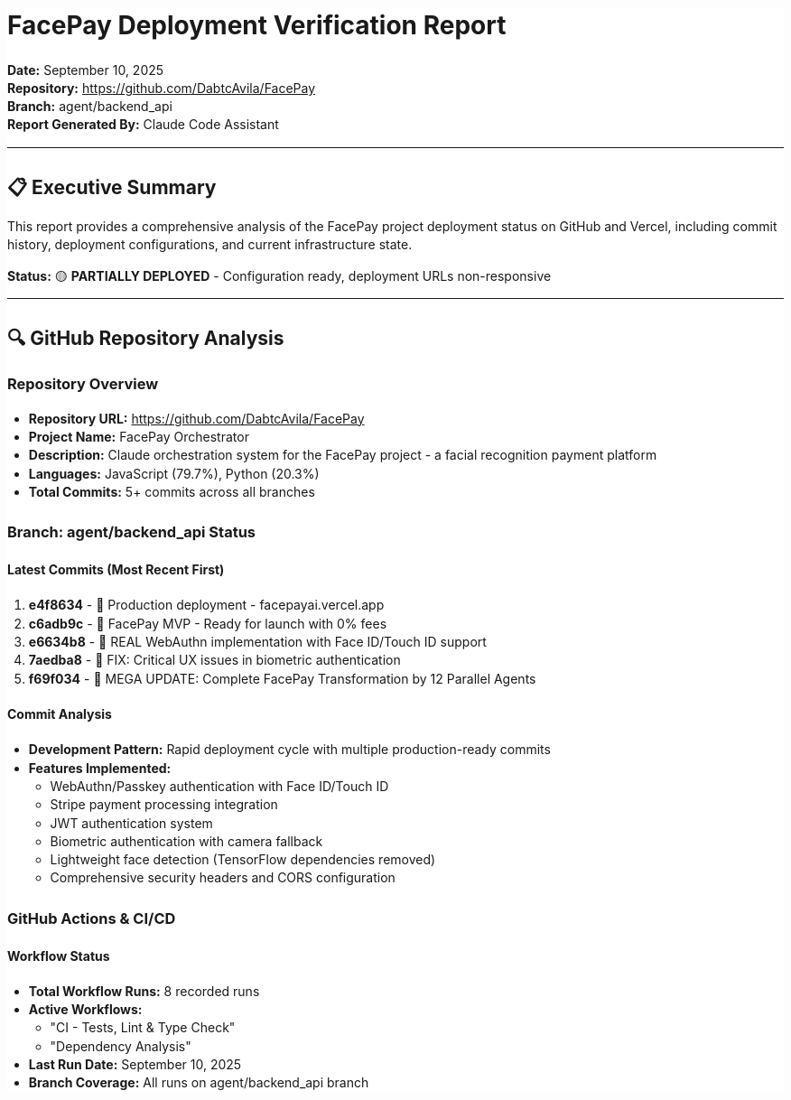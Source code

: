 # FacePay Deployment Verification Report

**Date:** September 10, 2025  
**Repository:** https://github.com/DabtcAvila/FacePay  
**Branch:** agent/backend_api  
**Report Generated By:** Claude Code Assistant

---

## 📋 Executive Summary

This report provides a comprehensive analysis of the FacePay project deployment status on GitHub and Vercel, including commit history, deployment configurations, and current infrastructure state.

**Status:** 🟡 **PARTIALLY DEPLOYED** - Configuration ready, deployment URLs non-responsive

---

## 🔍 GitHub Repository Analysis

### Repository Overview
- **Repository URL:** https://github.com/DabtcAvila/FacePay
- **Project Name:** FacePay Orchestrator
- **Description:** Claude orchestration system for the FacePay project - a facial recognition payment platform
- **Languages:** JavaScript (79.7%), Python (20.3%)
- **Total Commits:** 5+ commits across all branches

### Branch: agent/backend_api Status

#### Latest Commits (Most Recent First)
1. **e4f8634** - 🚀 Production deployment - facepayai.vercel.app
2. **c6adb9c** - 🚀 FacePay MVP - Ready for launch with 0% fees
3. **e6634b8** - 🔐 REAL WebAuthn implementation with Face ID/Touch ID support
4. **7aedba8** - 🔧 FIX: Critical UX issues in biometric authentication
5. **f69f034** - 🚀 MEGA UPDATE: Complete FacePay Transformation by 12 Parallel Agents

#### Commit Analysis
- **Development Pattern:** Rapid deployment cycle with multiple production-ready commits
- **Features Implemented:**
  - WebAuthn/Passkey authentication with Face ID/Touch ID
  - Stripe payment processing integration
  - JWT authentication system
  - Biometric authentication with camera fallback
  - Lightweight face detection (TensorFlow dependencies removed)
  - Comprehensive security headers and CORS configuration

### GitHub Actions & CI/CD

#### Workflow Status
- **Total Workflow Runs:** 8 recorded runs
- **Active Workflows:**
  - "CI - Tests, Lint & Type Check"
  - "Dependency Analysis"
- **Last Run Date:** September 10, 2025
- **Branch Coverage:** All runs on agent/backend_api branch
